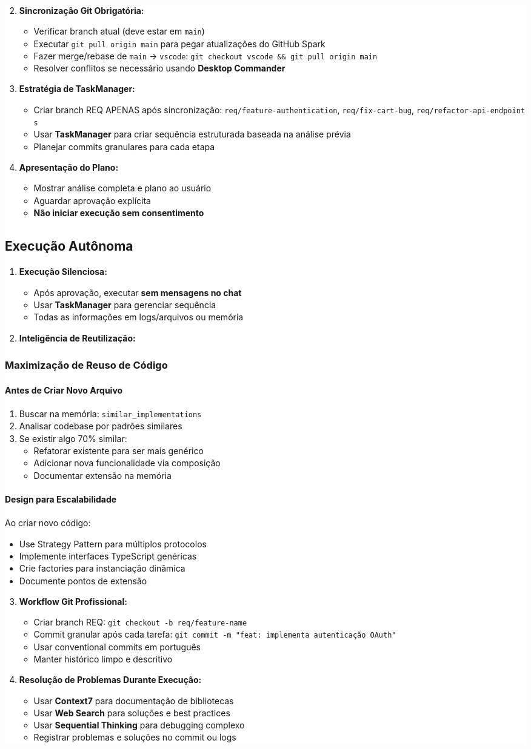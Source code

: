 2. **Sincronização Git Obrigatória:**
   - Verificar branch atual (deve estar em `main`)
   - Executar `git pull origin main` para pegar atualizações do GitHub Spark
   - Fazer merge/rebase de `main` → `vscode`: `git checkout vscode && git pull origin main`
   - Resolver conflitos se necessário usando **Desktop Commander**

3. **Estratégia de TaskManager:**
   - Criar branch REQ APENAS após sincronização: `req/feature-authentication`, `req/fix-cart-bug`, `req/refactor-api-endpoints`
   - Usar **TaskManager** para criar sequência estruturada baseada na análise prévia
   - Planejar commits granulares para cada etapa

4. **Apresentação do Plano:**
   - Mostrar análise completa e plano ao usuário
   - Aguardar aprovação explícita
   - **Não iniciar execução sem consentimento**

## Execução Autônoma

1. **Execução Silenciosa:**
   - Após aprovação, executar **sem mensagens no chat**
   - Usar **TaskManager** para gerenciar sequência
   - Todas as informações em logs/arquivos ou memória

2. **Inteligência de Reutilização:**

### Maximização de Reuso de Código
#### Antes de Criar Novo Arquivo
1. Buscar na memória: `similar_implementations`
2. Analisar codebase por padrões similares
3. Se existir algo 70% similar:
   - Refatorar existente para ser mais genérico
   - Adicionar nova funcionalidade via composição
   - Documentar extensão na memória

#### Design para Escalabilidade
Ao criar novo código:
- Use Strategy Pattern para múltiplos protocolos
- Implemente interfaces TypeScript genéricas
- Crie factories para instanciação dinâmica
- Documente pontos de extensão

3. **Workflow Git Profissional:**
   - Criar branch REQ: `git checkout -b req/feature-name`
   - Commit granular após cada tarefa: `git commit -m "feat: implementa autenticação OAuth"`
   - Usar conventional commits em português
   - Manter histórico limpo e descritivo

4. **Resolução de Problemas Durante Execução:**
   - Usar **Context7** para documentação de bibliotecas
   - Usar **Web Search** para soluções e best practices
   - Usar **Sequential Thinking** para debugging complexo
   - Registrar problemas e soluções no commit ou logs
